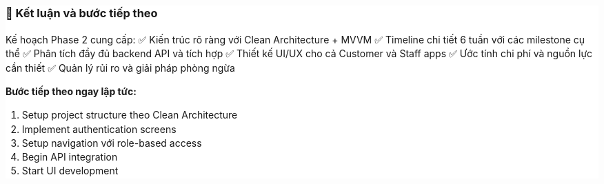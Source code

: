 ### 🎯 Kết luận và bước tiếp theo

Kế hoạch Phase 2 cung cấp:
✅ Kiến trúc rõ ràng với Clean Architecture + MVVM
✅ Timeline chi tiết 6 tuần với các milestone cụ thể
✅ Phân tích đầy đủ backend API và tích hợp
✅ Thiết kế UI/UX cho cả Customer và Staff apps
✅ Ước tính chi phí và nguồn lực cần thiết
✅ Quản lý rủi ro và giải pháp phòng ngừa

**Bước tiếp theo ngay lập tức:**
1. Setup project structure theo Clean Architecture
2. Implement authentication screens
3. Setup navigation với role-based access
4. Begin API integration
5. Start UI development
